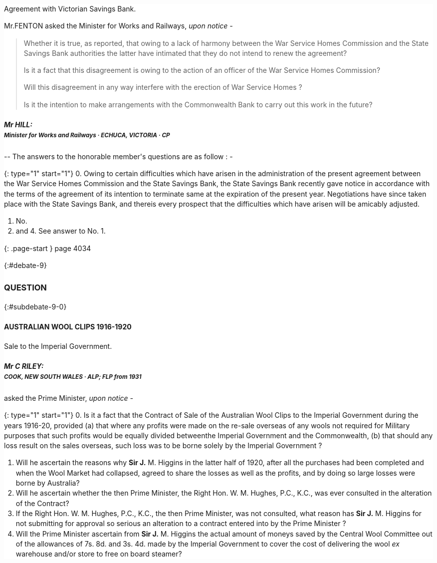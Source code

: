 Agreement with Victorian Savings Bank. 

Mr.FENTON asked the Minister for Works and Railways,  *upon notice -* 

  >Whether it is true, as reported, that owing to a lack of harmony between the War Service Homes Commission and the State Savings Bank authorities the latter have intimated that they do not intend to renew the agreement? 
  >
  >Is it a fact that this disagreement is owing to the action of an officer of the War Service Homes Commission? 
  >
  >Will this disagreement in any way interfere with the erection of War Service Homes ? 
  >
  >Is it the intention to make arrangements with the Commonwealth Bank to carry out this work in the future? 

##### Mr HILL:<br><small class="text-muted">Minister for Works and Railways &middot; ECHUCA, VICTORIA &middot; CP</small>

-- The answers to the honorable member's questions are as follow : - 

{: type="1" start="1"}
0. Owing to certain difficulties which have arisen in the administration of the present agreement between the War Service Homes Commission and the State Savings Bank, the State Savings Bank recently gave notice in accordance with the terms of the agreement of its intention to terminate same at the expiration of the present year. Negotiations have since taken place with the State Savings Bank, and thereis every prospect that the difficulties which have arisen will be amicably adjusted. 
1. No. 
2. and 4. See answer to No. 1. 

{: .page-start }
page 4034

{:#debate-9}
### QUESTION

{:#subdebate-9-0}
#### AUSTRALIAN WOOL CLIPS 1916-1920

Sale to the Imperial Government. 

##### Mr C RILEY:<br><small class="text-muted">COOK, NEW SOUTH WALES &middot; ALP; FLP from 1931</small>

asked the Prime Minister,  *upon notice -* 

{: type="1" start="1"}
0. Is it a fact that the Contract of Sale of the Australian Wool Clips to the Imperial Government during the years 1916-20, provided (a) that where any profits were made on the re-sale overseas of any wools not required for Military purposes that such profits would be equally divided betweenthe Imperial Government and the Commonwealth, (b) that should any loss result on the sales overseas, such loss was to be borne solely by the Imperial Government ? 
1. Will he ascertain the reasons why  **Sir J.**  M. Higgins in the latter half of 1920, after all the purchases had been completed and when the Wool Market had collapsed, agreed to share the losses as well as the profits, and by doing so large losses were borne by Australia? 
2. Will he ascertain whether the then Prime Minister, the Right Hon. W. M. Hughes, P.C., K.C., was ever consulted in the alteration of the Contract? 
3. If the Right  Hon.  W. M. Hughes, P.C., K.C., the then Prime Minister, was not consulted, what reason has  **Sir J.**  M. Higgins for not submitting for approval so serious an alteration to a contract entered into by the Prime Minister ? 
4. Will the Prime Minister ascertain from  **Sir J.**  M. Higgins the actual amount of moneys saved by the Central Wool Committee out of the allowances of 7s. 8d. and 3s. 4d. made by the Imperial Government to cover the cost of delivering the wool  *ex*  warehouse and/or store to free on board steamer? 